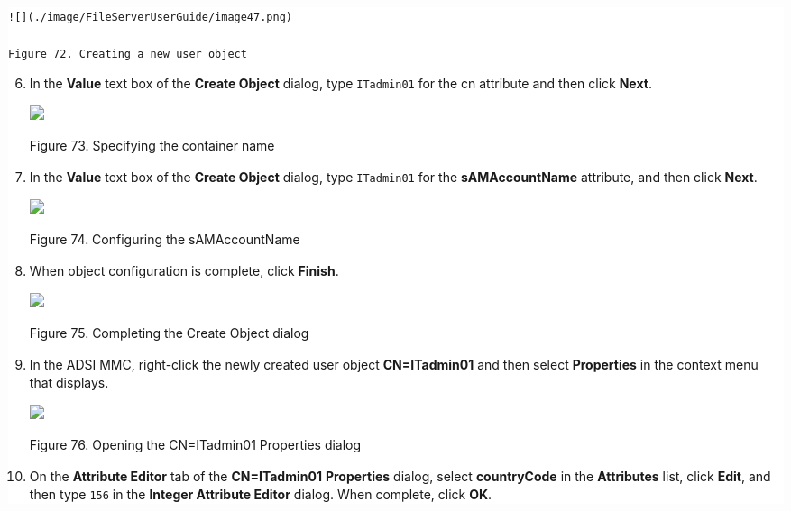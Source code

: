     ![](./image/FileServerUserGuide/image47.png)

    Figure 72. Creating a new user object

6. In the **Value** text box of the **Create Object** dialog, type `ITadmin01` for the cn attribute and then click **Next**.

    <a name="fig.73"></a>

    ![](./image/FileServerUserGuide/image48.png)

    Figure 73. Specifying the container name

7. In the **Value** text box of the **Create Object** dialog, type `ITadmin01` for the **sAMAccountName** attribute, and then click **Next**.

    <a name="fig.74"></a>

    ![](./image/FileServerUserGuide/image49.png)

    Figure 74. Configuring the sAMAccountName

8. When object configuration is complete, click **Finish**.

    <a name="fig.75"></a>

    ![](./image/FileServerUserGuide/image50.png)

    Figure 75. Completing the Create Object dialog

9. In the ADSI MMC, right-click the newly created user object **CN=ITadmin01** and then select **Properties** in the context menu that displays.

    <a name="fig.76"></a>

    ![](./image/FileServerUserGuide/image51.png)

    Figure 76. Opening the CN=ITadmin01 Properties dialog

10. On the **Attribute Editor** tab of the **CN=ITadmin01** **Properties** dialog, select **countryCode** in the **Attributes** list, click **Edit**, and then type `156` in the **Integer Attribute Editor** dialog. When complete, click **OK**.

    <a name="fig.77"></a>
